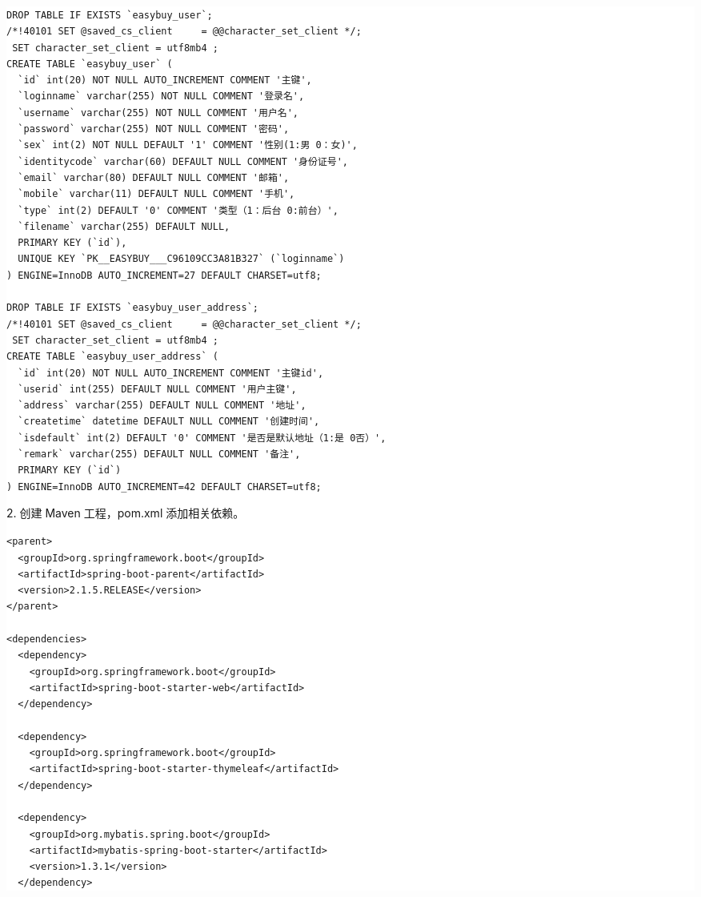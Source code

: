     DROP TABLE IF EXISTS `easybuy_user`;
    /*!40101 SET @saved_cs_client     = @@character_set_client */;
     SET character_set_client = utf8mb4 ;
    CREATE TABLE `easybuy_user` (
      `id` int(20) NOT NULL AUTO_INCREMENT COMMENT '主键',
      `loginname` varchar(255) NOT NULL COMMENT '登录名',
      `username` varchar(255) NOT NULL COMMENT '用户名',
      `password` varchar(255) NOT NULL COMMENT '密码',
      `sex` int(2) NOT NULL DEFAULT '1' COMMENT '性别(1:男 0：女)',
      `identitycode` varchar(60) DEFAULT NULL COMMENT '身份证号',
      `email` varchar(80) DEFAULT NULL COMMENT '邮箱',
      `mobile` varchar(11) DEFAULT NULL COMMENT '手机',
      `type` int(2) DEFAULT '0' COMMENT '类型（1：后台 0:前台）',
      `filename` varchar(255) DEFAULT NULL,
      PRIMARY KEY (`id`),
      UNIQUE KEY `PK__EASYBUY___C96109CC3A81B327` (`loginname`)
    ) ENGINE=InnoDB AUTO_INCREMENT=27 DEFAULT CHARSET=utf8;
    
    DROP TABLE IF EXISTS `easybuy_user_address`;
    /*!40101 SET @saved_cs_client     = @@character_set_client */;
     SET character_set_client = utf8mb4 ;
    CREATE TABLE `easybuy_user_address` (
      `id` int(20) NOT NULL AUTO_INCREMENT COMMENT '主键id',
      `userid` int(255) DEFAULT NULL COMMENT '用户主键',
      `address` varchar(255) DEFAULT NULL COMMENT '地址',
      `createtime` datetime DEFAULT NULL COMMENT '创建时间',
      `isdefault` int(2) DEFAULT '0' COMMENT '是否是默认地址（1:是 0否）',
      `remark` varchar(255) DEFAULT NULL COMMENT '备注',
      PRIMARY KEY (`id`)
    ) ENGINE=InnoDB AUTO_INCREMENT=42 DEFAULT CHARSET=utf8;
    

2\. 创建 Maven 工程，pom.xml 添加相关依赖。

    
    
    <parent>
      <groupId>org.springframework.boot</groupId>
      <artifactId>spring-boot-parent</artifactId>
      <version>2.1.5.RELEASE</version>
    </parent>
    
    <dependencies>
      <dependency>
        <groupId>org.springframework.boot</groupId>
        <artifactId>spring-boot-starter-web</artifactId>
      </dependency>
    
      <dependency>
        <groupId>org.springframework.boot</groupId>
        <artifactId>spring-boot-starter-thymeleaf</artifactId>
      </dependency>
    
      <dependency>
        <groupId>org.mybatis.spring.boot</groupId>
        <artifactId>mybatis-spring-boot-starter</artifactId>
        <version>1.3.1</version>
      </dependency>
    
